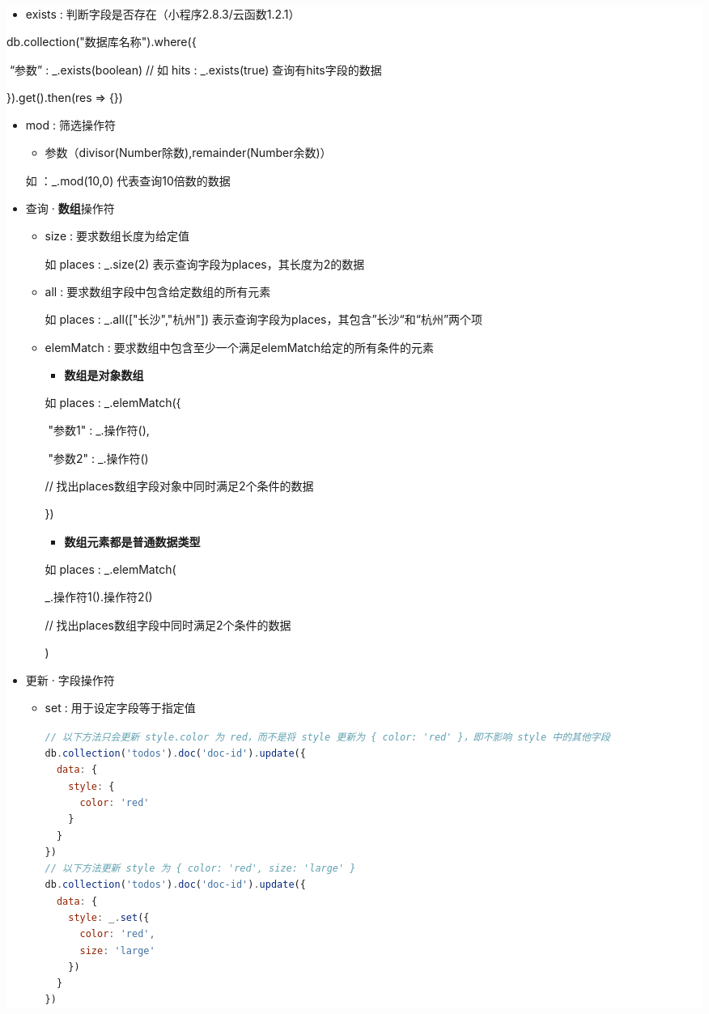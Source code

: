   + exists : 判断字段是否存在（小程序2.8.3/云函数1.2.1）

  db.collection("数据库名称").where({

  ​	“参数” : _.exists(boolean)    // 如 hits : _.exists(true)  查询有hits字段的数据

  }).get().then(res => {})

  + mod : 筛选操作符

    + 参数（divisor(Number除数),remainder(Number余数)）

    如 ：_.mod(10,0)   代表查询10倍数的数据

+ 查询 · **数组**操作符

  + size : 要求数组长度为给定值

    如 places : _.size(2)      表示查询字段为places，其长度为2的数据

  + all : 要求数组字段中包含给定数组的所有元素

    如 places : _.all(["长沙","杭州"])   表示查询字段为places，其包含”长沙“和“杭州”两个项

  + elemMatch : 要求数组中包含至少一个满足elemMatch给定的所有条件的元素

    + **数组是对象数组**

    如 places : _.elemMatch({

    ​	"参数1" : _.操作符(),

    ​	"参数2" : _.操作符()    

    //  找出places数组字段对象中同时满足2个条件的数据

    })

    + **数组元素都是普通数据类型**

    如 places : _.elemMatch( 

    _.操作符1().操作符2()

    //  找出places数组字段中同时满足2个条件的数据

    )

+ 更新 · 字段操作符

  + set : 用于设定字段等于指定值

    ```js
    // 以下方法只会更新 style.color 为 red，而不是将 style 更新为 { color: 'red' }，即不影响 style 中的其他字段
    db.collection('todos').doc('doc-id').update({
      data: {
        style: {
          color: 'red'
        }
      }
    })
    // 以下方法更新 style 为 { color: 'red', size: 'large' }
    db.collection('todos').doc('doc-id').update({
      data: {
        style: _.set({
          color: 'red',
          size: 'large'
        })
      }
    })
    ```
